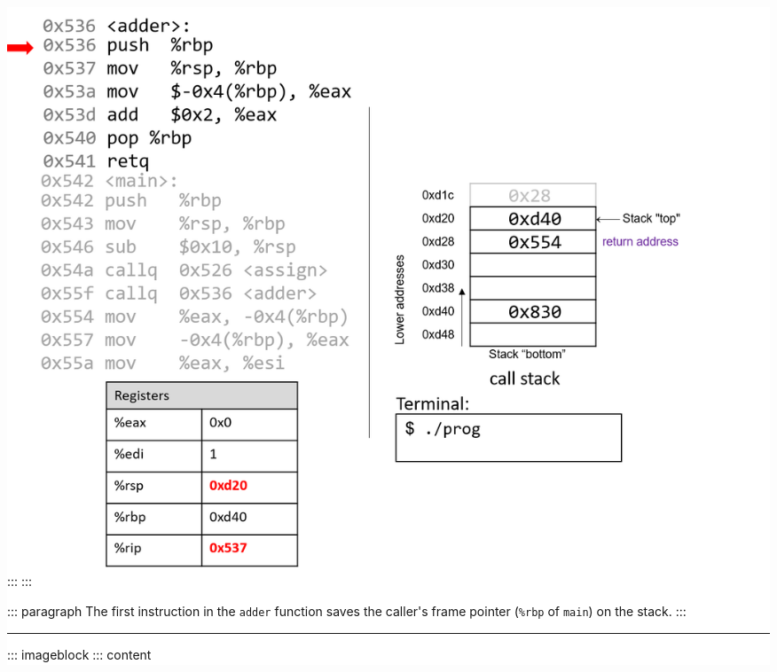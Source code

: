 ![slide13](_images/procedures/Slide13.png)
:::
:::

::: paragraph
The first instruction in the `adder` function saves the caller's frame
pointer (`%rbp` of `main`) on the stack.
:::

------------------------------------------------------------------------

::: imageblock
::: content